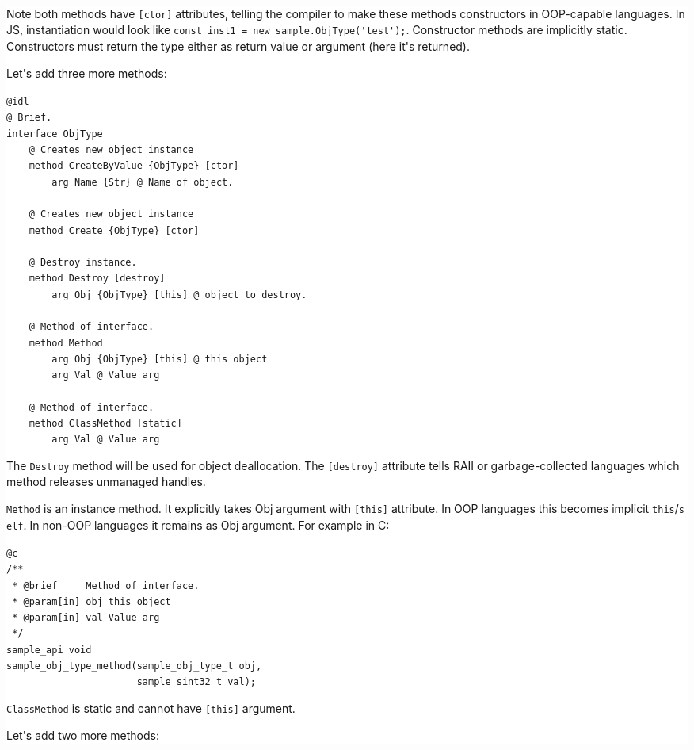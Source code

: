 Note both methods have `[ctor]` attributes, telling the compiler to make these methods constructors in OOP-capable languages. In JS, instantiation would look like ``const inst1 = new sample.ObjType('test');``. Constructor methods are implicitly static. Constructors must return the type either as return value or argument (here it's returned).

Let's add three more methods:

```
@idl
@ Brief.
interface ObjType
    @ Creates new object instance
    method CreateByValue {ObjType} [ctor]
        arg Name {Str} @ Name of object.

    @ Creates new object instance
    method Create {ObjType} [ctor]

    @ Destroy instance.
    method Destroy [destroy]
        arg Obj {ObjType} [this] @ object to destroy.

    @ Method of interface.
    method Method
        arg Obj {ObjType} [this] @ this object
        arg Val @ Value arg

    @ Method of interface.
    method ClassMethod [static]
        arg Val @ Value arg
```

The `Destroy` method will be used for object deallocation. The `[destroy]` attribute tells RAII or garbage-collected languages which method releases unmanaged handles.

`Method` is an instance method. It explicitly takes Obj argument with `[this]` attribute. In OOP languages this becomes implicit `this`/`self`. In non-OOP languages it remains as Obj argument. For example in C:

```
@c
/**
 * @brief     Method of interface.
 * @param[in] obj this object
 * @param[in] val Value arg
 */
sample_api void
sample_obj_type_method(sample_obj_type_t obj,
                       sample_sint32_t val);
```

`ClassMethod` is static and cannot have `[this]` argument.

Let's add two more methods:
